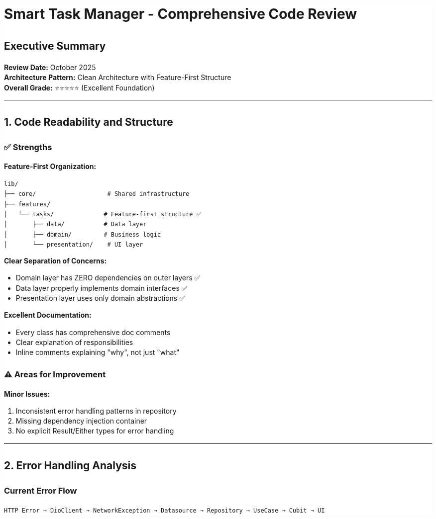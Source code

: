 # Smart Task Manager - Comprehensive Code Review

## Executive Summary

**Review Date:** October 2025  
**Architecture Pattern:** Clean Architecture with Feature-First Structure  
**Overall Grade:** ⭐⭐⭐⭐⭐ (Excellent Foundation)

---

## 1. Code Readability and Structure

### ✅ Strengths

**Feature-First Organization:**
```
lib/
├── core/                    # Shared infrastructure
├── features/
│   └── tasks/              # Feature-first structure ✅
│       ├── data/           # Data layer
│       ├── domain/         # Business logic
│       └── presentation/    # UI layer
```

**Clear Separation of Concerns:**
- Domain layer has ZERO dependencies on outer layers ✅
- Data layer properly implements domain interfaces ✅
- Presentation layer uses only domain abstractions ✅

**Excellent Documentation:**
- Every class has comprehensive doc comments
- Clear explanation of responsibilities
- Inline comments explaining "why", not just "what"

### ⚠️ Areas for Improvement

**Minor Issues:**
1. Inconsistent error handling patterns in repository
2. Missing dependency injection container
3. No explicit Result/Either types for error handling

---

## 2. Error Handling Analysis

### Current Error Flow

```
HTTP Error → DioClient → NetworkException → Datasource → Repository → UseCase → Cubit → UI
```
